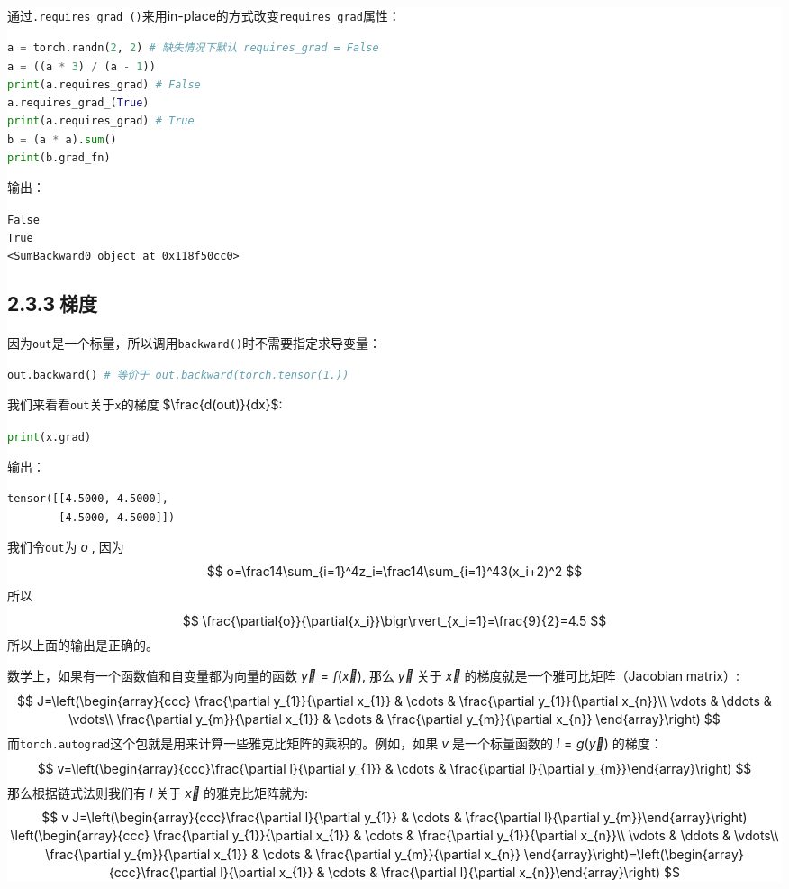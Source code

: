 通过`.requires_grad_()`来用in-place的方式改变`requires_grad`属性：
``` python
a = torch.randn(2, 2) # 缺失情况下默认 requires_grad = False
a = ((a * 3) / (a - 1))
print(a.requires_grad) # False
a.requires_grad_(True)
print(a.requires_grad) # True
b = (a * a).sum()
print(b.grad_fn)
```
输出：
```
False
True
<SumBackward0 object at 0x118f50cc0>
```

## 2.3.3 梯度
因为`out`是一个标量，所以调用`backward()`时不需要指定求导变量：
``` python
out.backward() # 等价于 out.backward(torch.tensor(1.))
```
我们来看看`out`关于`x`的梯度 $\frac{d(out)}{dx}$:
``` python
print(x.grad)
```
输出：
```
tensor([[4.5000, 4.5000],
        [4.5000, 4.5000]])
```
我们令`out`为 $o$ , 因为
$$
o=\frac14\sum_{i=1}^4z_i=\frac14\sum_{i=1}^43(x_i+2)^2
$$
所以
$$
\frac{\partial{o}}{\partial{x_i}}\bigr\rvert_{x_i=1}=\frac{9}{2}=4.5
$$
所以上面的输出是正确的。

数学上，如果有一个函数值和自变量都为向量的函数 $\vec{y}=f(\vec{x})$, 那么 $\vec{y}$ 关于 $\vec{x}$ 的梯度就是一个雅可比矩阵（Jacobian matrix）:
$$
J=\left(\begin{array}{ccc}
   \frac{\partial y_{1}}{\partial x_{1}} & \cdots & \frac{\partial y_{1}}{\partial x_{n}}\\
   \vdots & \ddots & \vdots\\
   \frac{\partial y_{m}}{\partial x_{1}} & \cdots & \frac{\partial y_{m}}{\partial x_{n}}
   \end{array}\right)
$$
而``torch.autograd``这个包就是用来计算一些雅克比矩阵的乘积的。例如，如果 $v$ 是一个标量函数的 $l=g\left(\vec{y}\right)$ 的梯度：
$$
v=\left(\begin{array}{ccc}\frac{\partial l}{\partial y_{1}} & \cdots & \frac{\partial l}{\partial y_{m}}\end{array}\right)
$$
那么根据链式法则我们有 $l$ 关于 $\vec{x}$ 的雅克比矩阵就为:
$$
v J=\left(\begin{array}{ccc}\frac{\partial l}{\partial y_{1}} & \cdots & \frac{\partial l}{\partial y_{m}}\end{array}\right) \left(\begin{array}{ccc}
   \frac{\partial y_{1}}{\partial x_{1}} & \cdots & \frac{\partial y_{1}}{\partial x_{n}}\\
   \vdots & \ddots & \vdots\\
   \frac{\partial y_{m}}{\partial x_{1}} & \cdots & \frac{\partial y_{m}}{\partial x_{n}}
   \end{array}\right)=\left(\begin{array}{ccc}\frac{\partial l}{\partial x_{1}} & \cdots & \frac{\partial l}{\partial x_{n}}\end{array}\right)
$$

